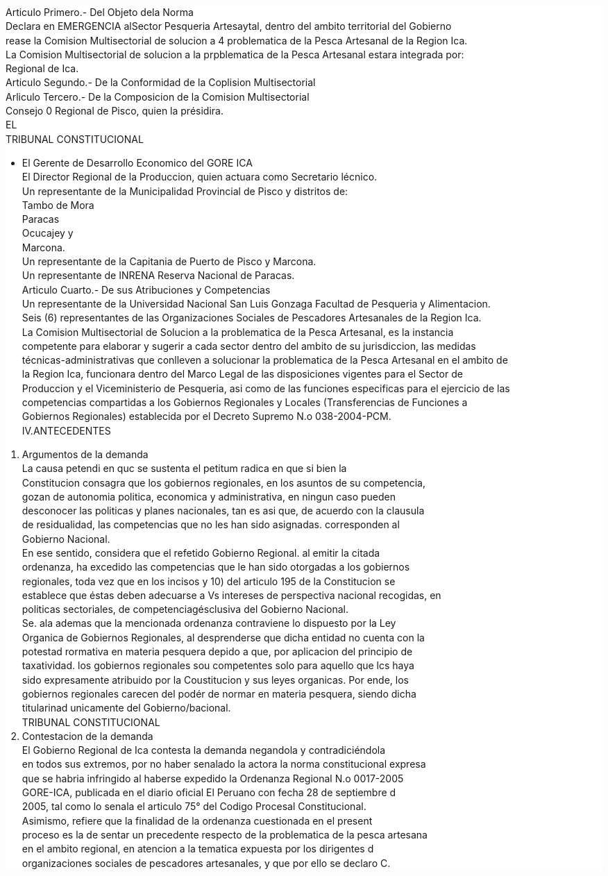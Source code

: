Articulo Primero.- Del Objeto dela Norma  
Declara en EMERGENCIA alSector Pesqueria Artesaytal, dentro del ambito territorial del Gobierno  
rease la Comision Multisectorial de solucion a 4 problematica de la Pesca Artesanal de la Region Ica.  
La Comision Multisectorial de solucion a la prpblematica de la Pesca Artesanal estara integrada por:  
Regional de Ica.  
Articulo Segundo.- De la Conformidad de la Coplision Multisectorial  
Arliculo Tercero.- De la Composicion de la Comision Multisectorial  
Consejo 0 Regional de Pisco, quien la présidira.  
EL  
TRIBUNAL CONSTITUCIONAL  
- El Gerente de Desarrollo Economico del GORE ICA  
El Director Regional de la Produccion, quien actuara como Secretario lécnico.  
Un representante de la Municipalidad Provincial de Pisco y distritos de:  
Tambo de Mora  
Paracas  
Ocucajey y  
Marcona.  
Un representante de la Capitania de Puerto de Pisco y Marcona.  
Un representante de INRENA Reserva Nacional de Paracas.  
Articulo Cuarto.- De sus Atribuciones y Competencias  
Un representante de la Universidad Nacional San Luis Gonzaga Facultad de Pesqueria y Alimentacion.  
Seis (6) representantes de las Organizaciones Sociales de Pescadores Artesanales de la Region Ica.  
La Comision Multisectorial de Solucion a la problematica de la Pesca Artesanal, es la instancia  
competente para elaborar y sugerir a cada sector dentro del ambito de su jurisdiccion, las medidas  
técnicas-administrativas que conlleven a solucionar la problematica de la Pesca Artesanal en el ambito de  
la Region Ica, funcionara dentro del Marco Legal de las disposiciones vigentes para el Sector de  
Produccion y el Viceministerio de Pesqueria, asi como de las funciones especificas para el ejercicio de las  
competencias compartidas a los Gobiernos Regionales y Locales (Transferencias de Funciones a  
Gobiernos Regionales) establecida por el Decreto Supremo N.o 038-2004-PCM.  
IV.ANTECEDENTES  
1. Argumentos de la demanda  
La causa petendi en quc se sustenta el petitum radica en que si bien la  
Constitucion consagra que los gobiernos regionales, en los asuntos de su competencia,  
gozan de autonomia politica, economica y administrativa, en ningun caso pueden  
desconocer las politicas y planes nacionales, tan es asi que, de acuerdo con la clausula  
de residualidad, las competencias que no les han sido asignadas. corresponden al  
Gobierno Nacional.  
En ese sentido, considera que el refetido Gobierno Regional. al emitir la citada  
ordenanza, ha excedido las competencias que le han sido otorgadas a los gobiernos  
regionales, toda vez que en los incisos y 10) del articulo 195 de la Constitucion se  
establece que éstas deben adecuarse a Vs intereses de perspectiva nacional recogidas, en  
politicas sectoriales, de competenciagésclusiva del Gobierno Nacional.  
Se. ala ademas que la mencionada ordenanza contraviene lo dispuesto por la Ley  
Organica de Gobiernos Regionales, al desprenderse que dicha entidad no cuenta con la  
potestad rormativa en materia pesquera depido a que, por aplicacion del principio de  
taxatividad. los gobiernos regionales sou competentes solo para aquello que lcs haya  
sido expresamente atribuido por la Coustitucion y sus leyes organicas. Por ende, los  
gobiernos regionales carecen del podér de normar en materia pesquera, siendo dicha  
titularinad unicamente del Gobierno/bacional.  
TRIBUNAL CONSTITUCIONAL  
2. Contestacion de la demanda  
El Gobierno Regional de Ica contesta la demanda negandola y contradiciéndola  
en todos sus extremos, por no haber senalado la actora la norma constitucional expresa  
que se habria infringido al haberse expedido la Ordenanza Regional N.o 0017-2005  
GORE-ICA, publicada en el diario oficial El Peruano con fecha 28 de septiembre d  
2005, tal como lo senala el articulo 75° del Codigo Procesal Constitucional.  
Asimismo, refiere que la finalidad de la ordenanza cuestionada en el present  
proceso es la de sentar un precedente respecto de la problematica de la pesca artesana  
en el ambito regional, en atencion a la tematica expuesta por los dirigentes d  
organizaciones sociales de pescadores artesanales, y que por ello se declaro C.  